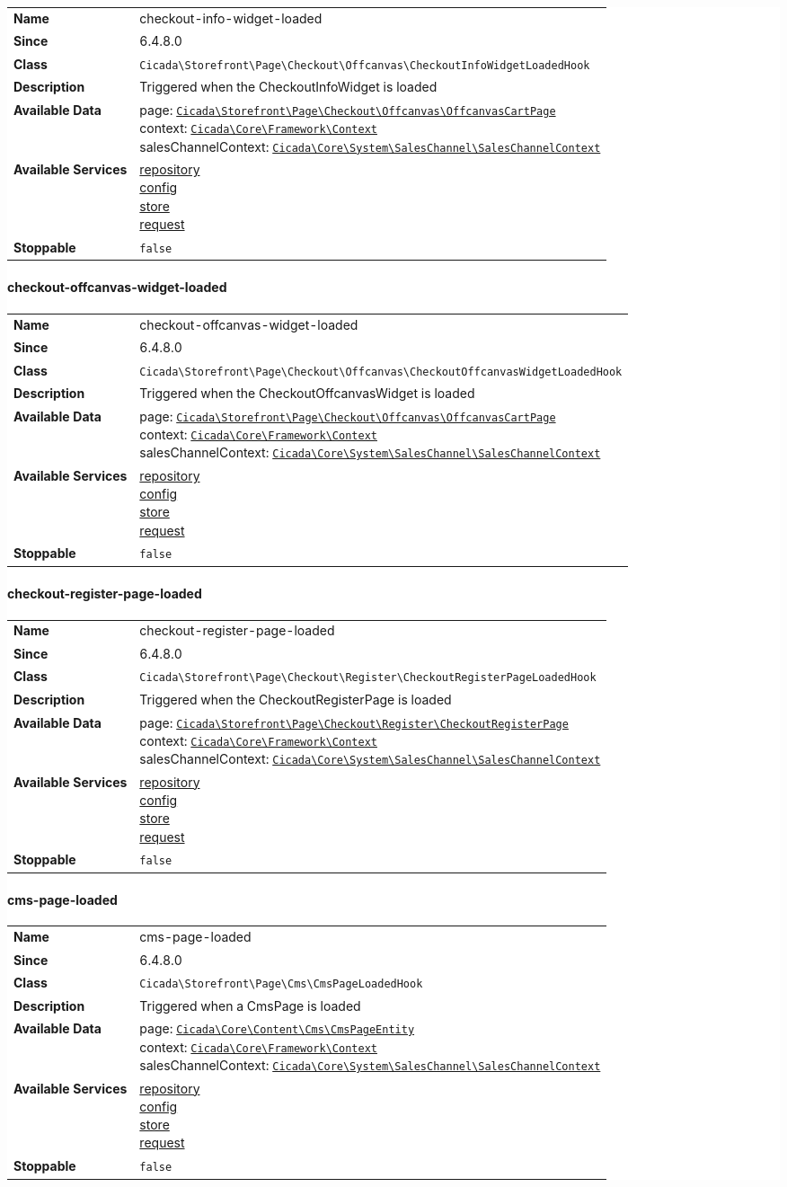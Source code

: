 |                |                                 |
|:-----------------------|:----------------------------------------|
| **Name**               | checkout-info-widget-loaded                         |
| **Since**              | 6.4.8.0                        |
| **Class**              | `Cicada\Storefront\Page\Checkout\Offcanvas\CheckoutInfoWidgetLoadedHook`                      |
| **Description**        | Triggered when the CheckoutInfoWidget is loaded<br>                  |
| **Available Data**     | page: [`Cicada\Storefront\Page\Checkout\Offcanvas\OffcanvasCartPage`](https://github.com/cicada-ag/cicada/blob/trunk/src/Storefront/Page/Checkout/Offcanvas/OffcanvasCartPage.php)<br>context: [`Cicada\Core\Framework\Context`](https://github.com/cicada-ag/cicada/blob/trunk/src/Core/Framework/Context.php)<br>salesChannelContext: [`Cicada\Core\System\SalesChannel\SalesChannelContext`](https://github.com/cicada-ag/cicada/blob/trunk/src/Core/System/SalesChannel/SalesChannelContext.php)<br>        |
| **Available Services** | [repository](./data-loading-script-services-reference.md#RepositoryFacade)<br>[config](./miscellaneous-script-services-reference.md#SystemConfigFacade)<br>[store](./data-loading-script-services-reference.md#SalesChannelRepositoryFacade)<br>[request](./miscellaneous-script-services-reference.md#RequestFacade)<br> |
| **Stoppable**          | `false`                  |

#### checkout-offcanvas-widget-loaded

|                |                                 |
|:-----------------------|:----------------------------------------|
| **Name**               | checkout-offcanvas-widget-loaded                         |
| **Since**              | 6.4.8.0                        |
| **Class**              | `Cicada\Storefront\Page\Checkout\Offcanvas\CheckoutOffcanvasWidgetLoadedHook`                      |
| **Description**        | Triggered when the CheckoutOffcanvasWidget is loaded<br>                  |
| **Available Data**     | page: [`Cicada\Storefront\Page\Checkout\Offcanvas\OffcanvasCartPage`](https://github.com/cicada-ag/cicada/blob/trunk/src/Storefront/Page/Checkout/Offcanvas/OffcanvasCartPage.php)<br>context: [`Cicada\Core\Framework\Context`](https://github.com/cicada-ag/cicada/blob/trunk/src/Core/Framework/Context.php)<br>salesChannelContext: [`Cicada\Core\System\SalesChannel\SalesChannelContext`](https://github.com/cicada-ag/cicada/blob/trunk/src/Core/System/SalesChannel/SalesChannelContext.php)<br>        |
| **Available Services** | [repository](./data-loading-script-services-reference.md#RepositoryFacade)<br>[config](./miscellaneous-script-services-reference.md#SystemConfigFacade)<br>[store](./data-loading-script-services-reference.md#SalesChannelRepositoryFacade)<br>[request](./miscellaneous-script-services-reference.md#RequestFacade)<br> |
| **Stoppable**          | `false`                  |

#### checkout-register-page-loaded

|                |                                 |
|:-----------------------|:----------------------------------------|
| **Name**               | checkout-register-page-loaded                         |
| **Since**              | 6.4.8.0                        |
| **Class**              | `Cicada\Storefront\Page\Checkout\Register\CheckoutRegisterPageLoadedHook`                      |
| **Description**        | Triggered when the CheckoutRegisterPage is loaded<br>                  |
| **Available Data**     | page: [`Cicada\Storefront\Page\Checkout\Register\CheckoutRegisterPage`](https://github.com/cicada-ag/cicada/blob/trunk/src/Storefront/Page/Checkout/Register/CheckoutRegisterPage.php)<br>context: [`Cicada\Core\Framework\Context`](https://github.com/cicada-ag/cicada/blob/trunk/src/Core/Framework/Context.php)<br>salesChannelContext: [`Cicada\Core\System\SalesChannel\SalesChannelContext`](https://github.com/cicada-ag/cicada/blob/trunk/src/Core/System/SalesChannel/SalesChannelContext.php)<br>        |
| **Available Services** | [repository](./data-loading-script-services-reference.md#RepositoryFacade)<br>[config](./miscellaneous-script-services-reference.md#SystemConfigFacade)<br>[store](./data-loading-script-services-reference.md#SalesChannelRepositoryFacade)<br>[request](./miscellaneous-script-services-reference.md#RequestFacade)<br> |
| **Stoppable**          | `false`                  |

#### cms-page-loaded

|                |                                 |
|:-----------------------|:----------------------------------------|
| **Name**               | cms-page-loaded                         |
| **Since**              | 6.4.8.0                        |
| **Class**              | `Cicada\Storefront\Page\Cms\CmsPageLoadedHook`                      |
| **Description**        | Triggered when a CmsPage is loaded<br>                  |
| **Available Data**     | page: [`Cicada\Core\Content\Cms\CmsPageEntity`](https://github.com/cicada-ag/cicada/blob/trunk/src/Core/Content/Cms/CmsPageEntity.php)<br>context: [`Cicada\Core\Framework\Context`](https://github.com/cicada-ag/cicada/blob/trunk/src/Core/Framework/Context.php)<br>salesChannelContext: [`Cicada\Core\System\SalesChannel\SalesChannelContext`](https://github.com/cicada-ag/cicada/blob/trunk/src/Core/System/SalesChannel/SalesChannelContext.php)<br>        |
| **Available Services** | [repository](./data-loading-script-services-reference.md#RepositoryFacade)<br>[config](./miscellaneous-script-services-reference.md#SystemConfigFacade)<br>[store](./data-loading-script-services-reference.md#SalesChannelRepositoryFacade)<br>[request](./miscellaneous-script-services-reference.md#RequestFacade)<br> |
| **Stoppable**          | `false`                  |
